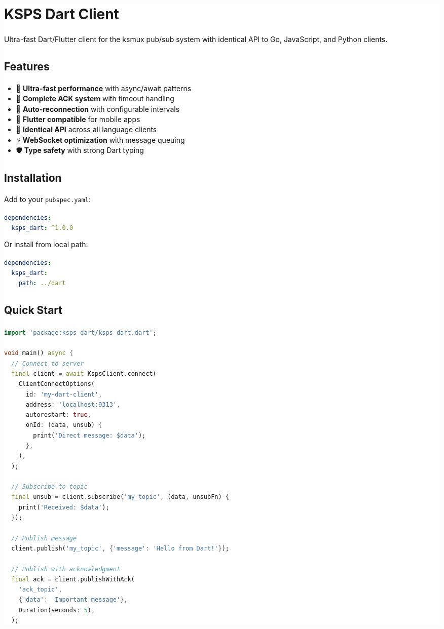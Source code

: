 # KSPS Dart Client

Ultra-fast Dart/Flutter client for the ksmux pub/sub system with identical API to Go, JavaScript, and Python clients.

## Features

- 🚀 **Ultra-fast performance** with async/await patterns
- 🔄 **Complete ACK system** with timeout handling
- 🔌 **Auto-reconnection** with configurable intervals
- 📱 **Flutter compatible** for mobile apps
- 🎯 **Identical API** across all language clients
- ⚡ **WebSocket optimization** with message queuing
- 🛡️ **Type safety** with strong Dart typing

## Installation

Add to your `pubspec.yaml`:

```yaml
dependencies:
  ksps_dart: ^1.0.0
```

Or install from local path:

```yaml
dependencies:
  ksps_dart:
    path: ../dart
```

## Quick Start

```dart
import 'package:ksps_dart/ksps_dart.dart';

void main() async {
  // Connect to server
  final client = await KspsClient.connect(
    ClientConnectOptions(
      id: 'my-dart-client',
      address: 'localhost:9313',
      autorestart: true,
      onId: (data, unsub) {
        print('Direct message: $data');
      },
    ),
  );

  // Subscribe to topic
  final unsub = client.subscribe('my_topic', (data, unsubFn) {
    print('Received: $data');
  });

  // Publish message
  client.publish('my_topic', {'message': 'Hello from Dart!'});

  // Publish with acknowledgment
  final ack = client.publishWithAck(
    'ack_topic',
    {'data': 'Important message'},
    Duration(seconds: 5),
  );
```